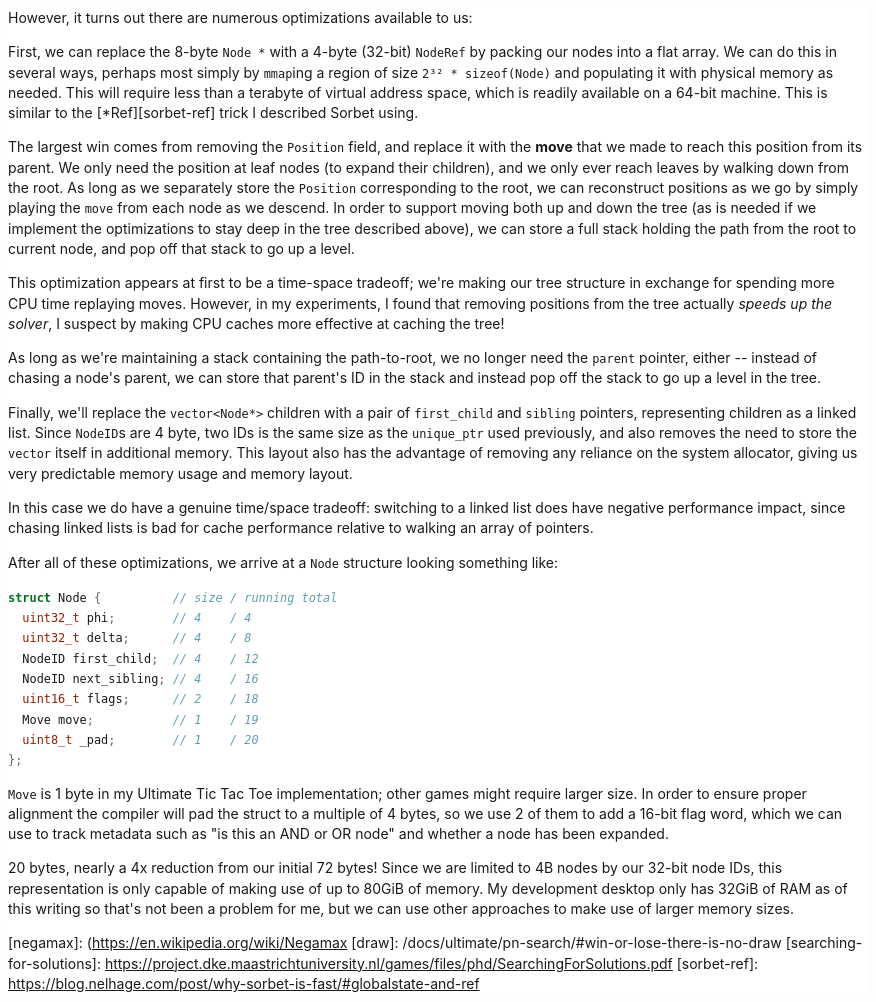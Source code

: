 However, it turns out there are numerous optimizations available to us:

First, we can replace the 8-byte `Node *` with a 4-byte (32-bit) `NodeRef` by packing our nodes into a flat array. We can do this in several ways, perhaps most simply by `mmap`ing a region of size `2³² * sizeof(Node)` and populating it with physical memory as needed. This will require less than a terabyte of virtual address space, which is readily available on a 64-bit machine. This is similar to the [*Ref][sorbet-ref] trick I described Sorbet using.

The largest win comes from removing the `Position` field, and replace it with the **move** that we made to reach this position from its parent. We only need the position at leaf nodes (to expand their children), and we only ever reach leaves by walking down from the root. As long as we separately store the `Position` corresponding to the root, we can reconstruct positions as we go by simply playing the `move` from each node as we descend. In order to support moving both up and down the tree (as is needed if we implement the optimizations to stay deep in the tree described above), we can store a full stack holding the path from the root to current node, and pop off that stack to go up a level.

This optimization appears at first to be a time-space tradeoff; we're making our tree structure in exchange for spending more CPU time replaying moves. However, in my experiments, I found that removing positions from the tree actually _speeds up the solver_, I suspect by making CPU caches more effective at caching the tree!

As long as we're maintaining a stack containing the path-to-root, we no longer need the `parent` pointer, either -- instead of chasing a node's parent, we can store that parent's ID in the stack and instead pop off the stack to go up a level in the tree.

Finally, we'll replace the `vector<Node*>` children with a pair of `first_child` and `sibling` pointers, representing children as a linked list. Since `NodeID`s are 4 byte, two IDs is the same size as the `unique_ptr` used previously, and also removes the need to store the `vector` itself in additional memory. This layout also has the advantage of removing any reliance on the system allocator, giving us very predictable memory usage and memory layout.

In this case we do have a genuine time/space tradeoff: switching to a linked list does have negative performance impact, since chasing linked lists is bad for cache performance relative to walking an array of pointers.

After all of these optimizations, we arrive at a `Node` structure looking something like:

```cpp
struct Node {          // size / running total
  uint32_t phi;        // 4    / 4
  uint32_t delta;      // 4    / 8
  NodeID first_child;  // 4    / 12
  NodeID next_sibling; // 4    / 16
  uint16_t flags;      // 2    / 18
  Move move;           // 1    / 19
  uint8_t _pad;        // 1    / 20
};
```

`Move` is 1 byte in my Ultimate Tic Tac Toe implementation; other games might require larger size. In order to ensure proper alignment the compiler will pad the struct to a multiple of 4 bytes, so we use 2 of them to add a 16-bit flag word, which we can use to track metadata such as "is this an AND or OR node" and whether a node has been expanded.

20 bytes, nearly a 4x reduction from our initial 72 bytes! Since we are limited to 4B nodes by our 32-bit node IDs, this representation is only capable of making use of up to 80GiB of memory. My development desktop only has 32GiB of RAM as of this writing so that's not been a problem for me, but we can use other approaches to make use of larger memory sizes.


[first-20-years]: https://webdocs.cs.ualberta.ca/~mmueller/ps/ICGA2012PNS.pdf
[negamax]: (https://en.wikipedia.org/wiki/Negamax
[draw]: /docs/ultimate/pn-search/#win-or-lose-there-is-no-draw
[searching-for-solutions]: https://project.dke.maastrichtuniversity.nl/games/files/phd/SearchingForSolutions.pdf
[sorbet-ref]: https://blog.nelhage.com/post/why-sorbet-is-fast/#globalstate-and-ref